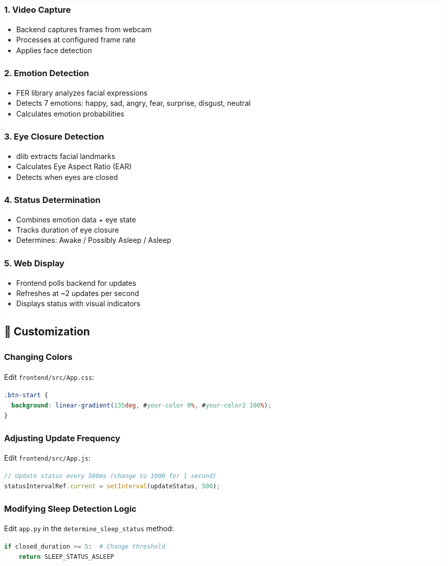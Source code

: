 ### 1. Video Capture
- Backend captures frames from webcam
- Processes at configured frame rate
- Applies face detection

### 2. Emotion Detection
- FER library analyzes facial expressions
- Detects 7 emotions: happy, sad, angry, fear, surprise, disgust, neutral
- Calculates emotion probabilities

### 3. Eye Closure Detection
- dlib extracts facial landmarks
- Calculates Eye Aspect Ratio (EAR)
- Detects when eyes are closed

### 4. Status Determination
- Combines emotion data + eye state
- Tracks duration of eye closure
- Determines: Awake / Possibly Asleep / Asleep

### 5. Web Display
- Frontend polls backend for updates
- Refreshes at ~2 updates per second
- Displays status with visual indicators

## 🎨 Customization

### Changing Colors

Edit `frontend/src/App.css`:
```css
.btn-start {
  background: linear-gradient(135deg, #your-color 0%, #your-color2 100%);
}
```

### Adjusting Update Frequency

Edit `frontend/src/App.js`:
```javascript
// Update status every 500ms (change to 1000 for 1 second)
statusIntervalRef.current = setInterval(updateStatus, 500);
```

### Modifying Sleep Detection Logic

Edit `app.py` in the `determine_sleep_status` method:
```python
if closed_duration >= 5:  # Change threshold
    return SLEEP_STATUS_ASLEEP
```
